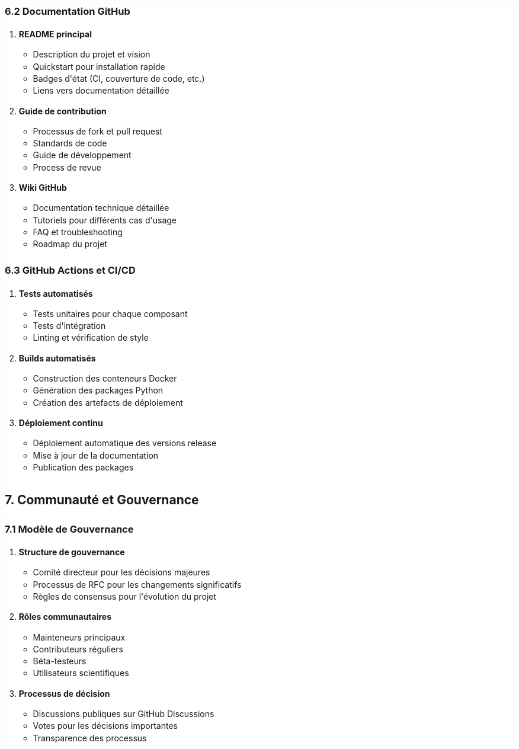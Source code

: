### 6.2 Documentation GitHub

1. **README principal**
   - Description du projet et vision
   - Quickstart pour installation rapide
   - Badges d'état (CI, couverture de code, etc.)
   - Liens vers documentation détaillée

2. **Guide de contribution**
   - Processus de fork et pull request
   - Standards de code
   - Guide de développement
   - Process de revue

3. **Wiki GitHub**
   - Documentation technique détaillée
   - Tutoriels pour différents cas d'usage
   - FAQ et troubleshooting
   - Roadmap du projet

### 6.3 GitHub Actions et CI/CD

1. **Tests automatisés**
   - Tests unitaires pour chaque composant
   - Tests d'intégration
   - Linting et vérification de style

2. **Builds automatisés**
   - Construction des conteneurs Docker
   - Génération des packages Python
   - Création des artefacts de déploiement

3. **Déploiement continu**
   - Déploiement automatique des versions release
   - Mise à jour de la documentation
   - Publication des packages

## 7. Communauté et Gouvernance

### 7.1 Modèle de Gouvernance

1. **Structure de gouvernance**
   - Comité directeur pour les décisions majeures
   - Processus de RFC pour les changements significatifs
   - Règles de consensus pour l'évolution du projet

2. **Rôles communautaires**
   - Mainteneurs principaux
   - Contributeurs réguliers
   - Béta-testeurs
   - Utilisateurs scientifiques

3. **Processus de décision**
   - Discussions publiques sur GitHub Discussions
   - Votes pour les décisions importantes
   - Transparence des processus
